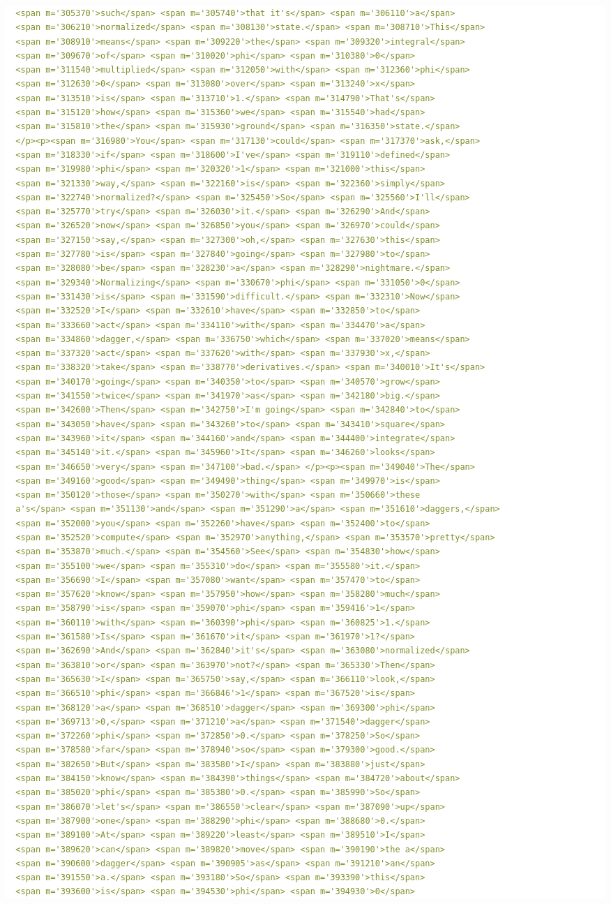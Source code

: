 ```yaml
  <span m='305370'>such</span> <span m='305740'>that it's</span> <span m='306110'>a</span>
  <span m='306210'>normalized</span> <span m='308130'>state.</span> <span m='308710'>This</span>
  <span m='308910'>means</span> <span m='309220'>the</span> <span m='309320'>integral</span>
  <span m='309670'>of</span> <span m='310020'>phi</span> <span m='310380'>0</span>
  <span m='311540'>multiplied</span> <span m='312050'>with</span> <span m='312360'>phi</span>
  <span m='312630'>0</span> <span m='313080'>over</span> <span m='313240'>x</span>
  <span m='313510'>is</span> <span m='313710'>1.</span> <span m='314790'>That's</span>
  <span m='315120'>how</span> <span m='315360'>we</span> <span m='315540'>had</span>
  <span m='315810'>the</span> <span m='315930'>ground</span> <span m='316350'>state.</span>
  </p><p><span m='316980'>You</span> <span m='317130'>could</span> <span m='317370'>ask,</span>
  <span m='318330'>if</span> <span m='318600'>I've</span> <span m='319110'>defined</span>
  <span m='319980'>phi</span> <span m='320320'>1</span> <span m='321000'>this</span>
  <span m='321330'>way,</span> <span m='322160'>is</span> <span m='322360'>simply</span>
  <span m='322740'>normalized?</span> <span m='325450'>So</span> <span m='325560'>I'll</span>
  <span m='325770'>try</span> <span m='326030'>it.</span> <span m='326290'>And</span>
  <span m='326520'>now</span> <span m='326850'>you</span> <span m='326970'>could</span>
  <span m='327150'>say,</span> <span m='327300'>oh,</span> <span m='327630'>this</span>
  <span m='327780'>is</span> <span m='327840'>going</span> <span m='327980'>to</span>
  <span m='328080'>be</span> <span m='328230'>a</span> <span m='328290'>nightmare.</span>
  <span m='329340'>Normalizing</span> <span m='330670'>phi</span> <span m='331050'>0</span>
  <span m='331430'>is</span> <span m='331590'>difficult.</span> <span m='332310'>Now</span>
  <span m='332520'>I</span> <span m='332610'>have</span> <span m='332850'>to</span>
  <span m='333660'>act</span> <span m='334110'>with</span> <span m='334470'>a</span>
  <span m='334860'>dagger,</span> <span m='336750'>which</span> <span m='337020'>means</span>
  <span m='337320'>act</span> <span m='337620'>with</span> <span m='337930'>x,</span>
  <span m='338320'>take</span> <span m='338770'>derivatives.</span> <span m='340010'>It's</span>
  <span m='340170'>going</span> <span m='340350'>to</span> <span m='340570'>grow</span>
  <span m='341550'>twice</span> <span m='341970'>as</span> <span m='342180'>big.</span>
  <span m='342600'>Then</span> <span m='342750'>I'm going</span> <span m='342840'>to</span>
  <span m='343050'>have</span> <span m='343260'>to</span> <span m='343410'>square</span>
  <span m='343960'>it</span> <span m='344160'>and</span> <span m='344400'>integrate</span>
  <span m='345140'>it.</span> <span m='345960'>It</span> <span m='346260'>looks</span>
  <span m='346650'>very</span> <span m='347100'>bad.</span> </p><p><span m='349040'>The</span>
  <span m='349160'>good</span> <span m='349490'>thing</span> <span m='349970'>is</span>
  <span m='350120'>those</span> <span m='350270'>with</span> <span m='350660'>these
  a's</span> <span m='351130'>and</span> <span m='351290'>a</span> <span m='351610'>daggers,</span>
  <span m='352000'>you</span> <span m='352260'>have</span> <span m='352400'>to</span>
  <span m='352520'>compute</span> <span m='352970'>anything,</span> <span m='353570'>pretty</span>
  <span m='353870'>much.</span> <span m='354560'>See</span> <span m='354830'>how</span>
  <span m='355100'>we</span> <span m='355310'>do</span> <span m='355580'>it.</span>
  <span m='356690'>I</span> <span m='357080'>want</span> <span m='357470'>to</span>
  <span m='357620'>know</span> <span m='357950'>how</span> <span m='358280'>much</span>
  <span m='358790'>is</span> <span m='359070'>phi</span> <span m='359416'>1</span>
  <span m='360110'>with</span> <span m='360390'>phi</span> <span m='360825'>1.</span>
  <span m='361580'>Is</span> <span m='361670'>it</span> <span m='361970'>1?</span>
  <span m='362690'>And</span> <span m='362840'>it's</span> <span m='363080'>normalized</span>
  <span m='363810'>or</span> <span m='363970'>not?</span> <span m='365330'>Then</span>
  <span m='365630'>I</span> <span m='365750'>say,</span> <span m='366110'>look,</span>
  <span m='366510'>phi</span> <span m='366846'>1</span> <span m='367520'>is</span>
  <span m='368120'>a</span> <span m='368510'>dagger</span> <span m='369300'>phi</span>
  <span m='369713'>0,</span> <span m='371210'>a</span> <span m='371540'>dagger</span>
  <span m='372260'>phi</span> <span m='372850'>0.</span> <span m='378250'>So</span>
  <span m='378580'>far</span> <span m='378940'>so</span> <span m='379300'>good.</span>
  <span m='382650'>But</span> <span m='383580'>I</span> <span m='383880'>just</span>
  <span m='384150'>know</span> <span m='384390'>things</span> <span m='384720'>about</span>
  <span m='385020'>phi</span> <span m='385380'>0.</span> <span m='385990'>So</span>
  <span m='386070'>let's</span> <span m='386550'>clear</span> <span m='387090'>up</span>
  <span m='387900'>one</span> <span m='388290'>phi</span> <span m='388680'>0.</span>
  <span m='389100'>At</span> <span m='389220'>least</span> <span m='389510'>I</span>
  <span m='389620'>can</span> <span m='389820'>move</span> <span m='390190'>the a</span>
  <span m='390600'>dagger</span> <span m='390905'>as</span> <span m='391210'>an</span>
  <span m='391550'>a.</span> <span m='393180'>So</span> <span m='393390'>this</span>
  <span m='393600'>is</span> <span m='394530'>phi</span> <span m='394930'>0</span>
```